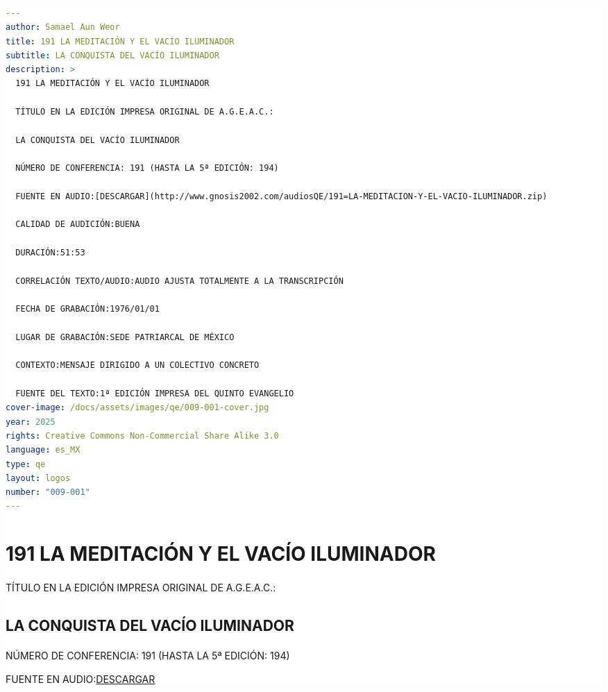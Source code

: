 ```yaml
---
author: Samael Aun Weor
title: 191 LA MEDITACIÓN Y EL VACÍO ILUMINADOR
subtitle: LA CONQUISTA DEL VACÍO ILUMINADOR
description: >
  191 LA MEDITACIÓN Y EL VACÍO ILUMINADOR

  TÍTULO EN LA EDICIÓN IMPRESA ORIGINAL DE A.G.E.A.C.:

  LA CONQUISTA DEL VACÍO ILUMINADOR

  NÚMERO DE CONFERENCIA: 191 (HASTA LA 5ª EDICIÓN: 194)

  FUENTE EN AUDIO:[DESCARGAR](http://www.gnosis2002.com/audiosQE/191=LA-MEDITACION-Y-EL-VACIO-ILUMINADOR.zip)

  CALIDAD DE AUDICIÓN:BUENA

  DURACIÓN:51:53

  CORRELACIÓN TEXTO/AUDIO:AUDIO AJUSTA TOTALMENTE A LA TRANSCRIPCIÓN

  FECHA DE GRABACIÓN:1976/01/01

  LUGAR DE GRABACIÓN:SEDE PATRIARCAL DE MÉXICO

  CONTEXTO:MENSAJE DIRIGIDO A UN COLECTIVO CONCRETO

  FUENTE DEL TEXTO:1ª EDICIÓN IMPRESA DEL QUINTO EVANGELIO
cover-image: /docs/assets/images/qe/009-001-cover.jpg
year: 2025
rights: Creative Commons Non-Commercial Share Alike 3.0
language: es_MX
type: qe
layout: logos
number: "009-001"
---
```

# 191 LA MEDITACIÓN Y EL VACÍO ILUMINADOR

TÍTULO EN LA EDICIÓN IMPRESA ORIGINAL DE A.G.E.A.C.:

## LA CONQUISTA DEL VACÍO ILUMINADOR

NÚMERO DE CONFERENCIA: 191 (HASTA LA 5ª EDICIÓN: 194)

FUENTE EN AUDIO:[DESCARGAR](http://www.gnosis2002.com/audiosQE/191=LA-MEDITACION-Y-EL-VACIO-ILUMINADOR.zip)
